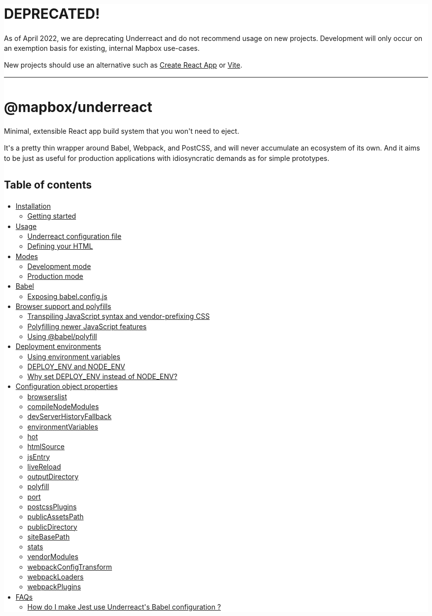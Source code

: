 # DEPRECATED!

As of April 2022, we are deprecating Underreact and do not recommend usage on new projects. Development will only occur on an exemption basis for existing, internal Mapbox use-cases.

New projects should use an alternative such as [Create React App](https://create-react-app.dev/) or [Vite](https://vitejs.dev/).

---

# @mapbox/underreact

Minimal, extensible React app build system that you won't need to eject.

It's a pretty thin wrapper around Babel, Webpack, and PostCSS, and will never accumulate an ecosystem of its own. And it aims to be just as useful for production applications with idiosyncratic demands as for simple prototypes.

## Table of contents

- [Installation](#installation)
  - [Getting started](#getting-started)
- [Usage](#usage)
  - [Underreact configuration file](#underreact-configuration-file)
  - [Defining your HTML](#defining-your-html)
- [Modes](#modes)
  - [Development mode](#development-mode)
  - [Production mode](#production-mode)
- [Babel](#babel)
  - [Exposing babel.config.js](#exposing-babelconfigjs)
- [Browser support and polyfills](#browser-support-and-polyfills)
  - [Transpiling JavaScript syntax and vendor-prefixing CSS](#transpiling-javascript-syntax-and-vendor-prefixing-css)
  - [Polyfilling newer JavaScript features](#polyfilling-newer-javascript-features)
  - [Using @babel/polyfill](#using-babelpolyfill)
- [Deployment environments](#deployment-environments)
  - [Using environment variables](#using-environment-variables)
  - [DEPLOY_ENV and NODE_ENV](#deploy_env-and-node_env)
  - [Why set DEPLOY_ENV instead of NODE_ENV?](#why-set-deploy_env-instead-of-node_env)
- [Configuration object properties](#configuration-object-properties)
  - [browserslist](#browserslist)
  - [compileNodeModules](#compilenodemodules)
  - [devServerHistoryFallback](#devserverhistoryfallback)
  - [environmentVariables](#environmentvariables)
  - [hot](#hot)
  - [htmlSource](#htmlsource)
  - [jsEntry](#jsentry)
  - [liveReload](#livereload)
  - [outputDirectory](#outputdirectory)
  - [polyfill](#polyfill)
  - [port](#port)
  - [postcssPlugins](#postcssplugins)
  - [publicAssetsPath](#publicassetspath)
  - [publicDirectory](#publicdirectory)
  - [siteBasePath](#sitebasepath)
  - [stats](#stats)
  - [vendorModules](#vendormodules)
  - [webpackConfigTransform](#webpackconfigtransform)
  - [webpackLoaders](#webpackloaders)
  - [webpackPlugins](#webpackplugins)
- [FAQs](#faqs)
  - [How do I make Jest use Underreact's Babel configuration ?](#how-do-i-make-jest-use-underreacts-babel-configuration-)